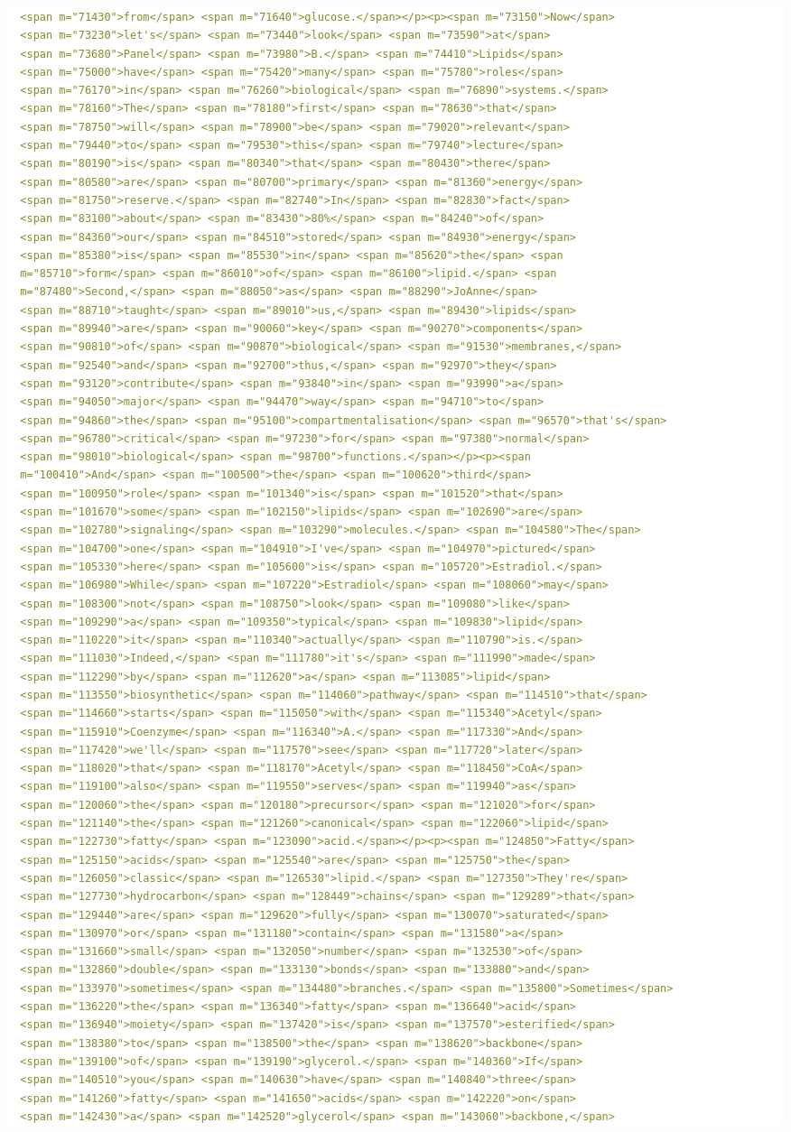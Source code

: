 ```yaml
  <span m="71430">from</span> <span m="71640">glucose.</span></p><p><span m="73150">Now</span>
  <span m="73230">let's</span> <span m="73440">look</span> <span m="73590">at</span>
  <span m="73680">Panel</span> <span m="73980">B.</span> <span m="74410">Lipids</span>
  <span m="75000">have</span> <span m="75420">many</span> <span m="75780">roles</span>
  <span m="76170">in</span> <span m="76260">biological</span> <span m="76890">systems.</span>
  <span m="78160">The</span> <span m="78180">first</span> <span m="78630">that</span>
  <span m="78750">will</span> <span m="78900">be</span> <span m="79020">relevant</span>
  <span m="79440">to</span> <span m="79530">this</span> <span m="79740">lecture</span>
  <span m="80190">is</span> <span m="80340">that</span> <span m="80430">there</span>
  <span m="80580">are</span> <span m="80700">primary</span> <span m="81360">energy</span>
  <span m="81750">reserve.</span> <span m="82740">In</span> <span m="82830">fact</span>
  <span m="83100">about</span> <span m="83430">80%</span> <span m="84240">of</span>
  <span m="84360">our</span> <span m="84510">stored</span> <span m="84930">energy</span>
  <span m="85380">is</span> <span m="85530">in</span> <span m="85620">the</span> <span
  m="85710">form</span> <span m="86010">of</span> <span m="86100">lipid.</span> <span
  m="87480">Second,</span> <span m="88050">as</span> <span m="88290">JoAnne</span>
  <span m="88710">taught</span> <span m="89010">us,</span> <span m="89430">lipids</span>
  <span m="89940">are</span> <span m="90060">key</span> <span m="90270">components</span>
  <span m="90810">of</span> <span m="90870">biological</span> <span m="91530">membranes,</span>
  <span m="92540">and</span> <span m="92700">thus,</span> <span m="92970">they</span>
  <span m="93120">contribute</span> <span m="93840">in</span> <span m="93990">a</span>
  <span m="94050">major</span> <span m="94470">way</span> <span m="94710">to</span>
  <span m="94860">the</span> <span m="95100">compartmentalisation</span> <span m="96570">that's</span>
  <span m="96780">critical</span> <span m="97230">for</span> <span m="97380">normal</span>
  <span m="98010">biological</span> <span m="98700">functions.</span></p><p><span
  m="100410">And</span> <span m="100500">the</span> <span m="100620">third</span>
  <span m="100950">role</span> <span m="101340">is</span> <span m="101520">that</span>
  <span m="101670">some</span> <span m="102150">lipids</span> <span m="102690">are</span>
  <span m="102780">signaling</span> <span m="103290">molecules.</span> <span m="104580">The</span>
  <span m="104700">one</span> <span m="104910">I've</span> <span m="104970">pictured</span>
  <span m="105330">here</span> <span m="105600">is</span> <span m="105720">Estradiol.</span>
  <span m="106980">While</span> <span m="107220">Estradiol</span> <span m="108060">may</span>
  <span m="108300">not</span> <span m="108750">look</span> <span m="109080">like</span>
  <span m="109290">a</span> <span m="109350">typical</span> <span m="109830">lipid</span>
  <span m="110220">it</span> <span m="110340">actually</span> <span m="110790">is.</span>
  <span m="111030">Indeed,</span> <span m="111780">it's</span> <span m="111990">made</span>
  <span m="112290">by</span> <span m="112620">a</span> <span m="113085">lipid</span>
  <span m="113550">biosynthetic</span> <span m="114060">pathway</span> <span m="114510">that</span>
  <span m="114660">starts</span> <span m="115050">with</span> <span m="115340">Acetyl</span>
  <span m="115910">Coenzyme</span> <span m="116340">A.</span> <span m="117330">And</span>
  <span m="117420">we'll</span> <span m="117570">see</span> <span m="117720">later</span>
  <span m="118020">that</span> <span m="118170">Acetyl</span> <span m="118450">CoA</span>
  <span m="119100">also</span> <span m="119550">serves</span> <span m="119940">as</span>
  <span m="120060">the</span> <span m="120180">precursor</span> <span m="121020">for</span>
  <span m="121140">the</span> <span m="121260">canonical</span> <span m="122060">lipid</span>
  <span m="122730">fatty</span> <span m="123090">acid.</span></p><p><span m="124850">Fatty</span>
  <span m="125150">acids</span> <span m="125540">are</span> <span m="125750">the</span>
  <span m="126050">classic</span> <span m="126530">lipid.</span> <span m="127350">They're</span>
  <span m="127730">hydrocarbon</span> <span m="128449">chains</span> <span m="129289">that</span>
  <span m="129440">are</span> <span m="129620">fully</span> <span m="130070">saturated</span>
  <span m="130970">or</span> <span m="131180">contain</span> <span m="131580">a</span>
  <span m="131660">small</span> <span m="132050">number</span> <span m="132530">of</span>
  <span m="132860">double</span> <span m="133130">bonds</span> <span m="133880">and</span>
  <span m="133970">sometimes</span> <span m="134480">branches.</span> <span m="135800">Sometimes</span>
  <span m="136220">the</span> <span m="136340">fatty</span> <span m="136640">acid</span>
  <span m="136940">moiety</span> <span m="137420">is</span> <span m="137570">esterified</span>
  <span m="138380">to</span> <span m="138500">the</span> <span m="138620">backbone</span>
  <span m="139100">of</span> <span m="139190">glycerol.</span> <span m="140360">If</span>
  <span m="140510">you</span> <span m="140630">have</span> <span m="140840">three</span>
  <span m="141260">fatty</span> <span m="141650">acids</span> <span m="142220">on</span>
  <span m="142430">a</span> <span m="142520">glycerol</span> <span m="143060">backbone,</span>
```